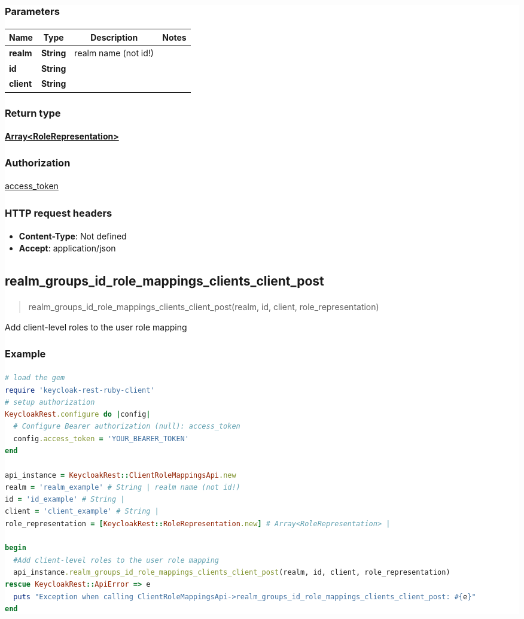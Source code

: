 ### Parameters


Name | Type | Description  | Notes
------------- | ------------- | ------------- | -------------
 **realm** | **String**| realm name (not id!) | 
 **id** | **String**|  | 
 **client** | **String**|  | 

### Return type

[**Array&lt;RoleRepresentation&gt;**](RoleRepresentation.md)

### Authorization

[access_token](../README.md#access_token)

### HTTP request headers

- **Content-Type**: Not defined
- **Accept**: application/json


## realm_groups_id_role_mappings_clients_client_post

> realm_groups_id_role_mappings_clients_client_post(realm, id, client, role_representation)

Add client-level roles to the user role mapping

### Example

```ruby
# load the gem
require 'keycloak-rest-ruby-client'
# setup authorization
KeycloakRest.configure do |config|
  # Configure Bearer authorization (null): access_token
  config.access_token = 'YOUR_BEARER_TOKEN'
end

api_instance = KeycloakRest::ClientRoleMappingsApi.new
realm = 'realm_example' # String | realm name (not id!)
id = 'id_example' # String | 
client = 'client_example' # String | 
role_representation = [KeycloakRest::RoleRepresentation.new] # Array<RoleRepresentation> | 

begin
  #Add client-level roles to the user role mapping
  api_instance.realm_groups_id_role_mappings_clients_client_post(realm, id, client, role_representation)
rescue KeycloakRest::ApiError => e
  puts "Exception when calling ClientRoleMappingsApi->realm_groups_id_role_mappings_clients_client_post: #{e}"
end
```
